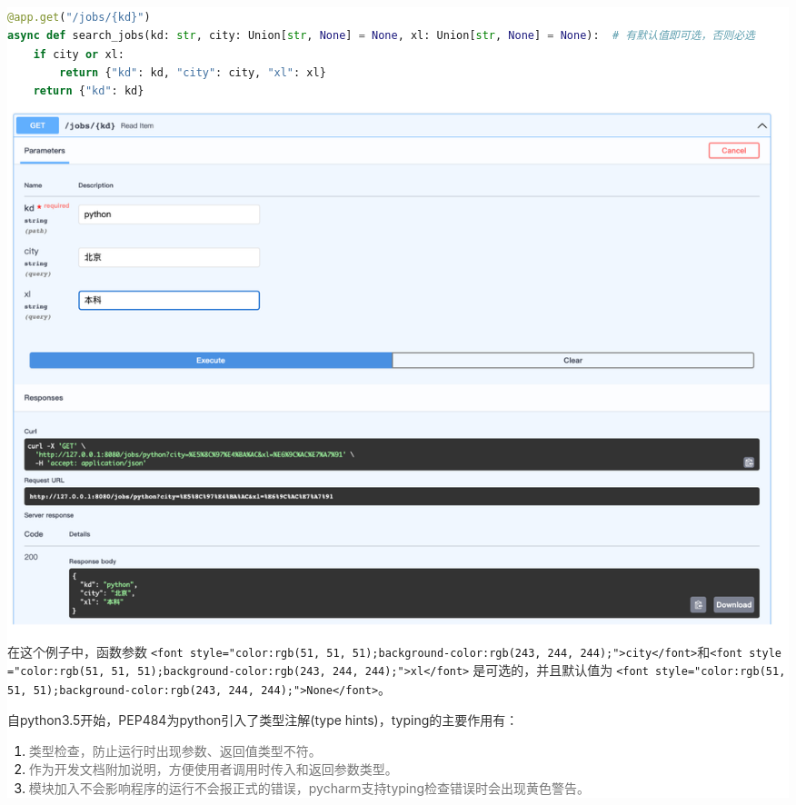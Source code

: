 ```python
@app.get("/jobs/{kd}")
async def search_jobs(kd: str, city: Union[str, None] = None, xl: Union[str, None] = None):  # 有默认值即可选，否则必选
    if city or xl:
        return {"kd": kd, "city": city, "xl": xl}
    return {"kd": kd}
```

  
 ![](../images/1721480586637-cb58f6aa-7016-4b10-9e3a-7ea56057004d.png)

<font style="color:rgb(51, 51, 51);">在这个例子中，函数参数 </font>`<font style="color:rgb(51, 51, 51);background-color:rgb(243, 244, 244);">city</font>`<font style="color:rgb(51, 51, 51);">和</font>`<font style="color:rgb(51, 51, 51);background-color:rgb(243, 244, 244);">xl</font>`<font style="color:rgb(51, 51, 51);"> 是可选的，并且默认值为 </font>`<font style="color:rgb(51, 51, 51);background-color:rgb(243, 244, 244);">None</font>`<font style="color:rgb(51, 51, 51);">。</font>

<font style="color:rgb(51, 51, 51);">自python3.5开始，PEP484为python引入了类型注解(type hints)，typing的主要作用有：</font>

1. <font style="color:rgb(119, 119, 119);">类型检查，防止运行时出现参数、返回值类型不符。</font>
2. <font style="color:rgb(119, 119, 119);">作为开发文档附加说明，方便使用者调用时传入和返回参数类型。</font>
3. <font style="color:rgb(119, 119, 119);">模块加入不会影响程序的运行不会报正式的错误，pycharm支持typing检查错误时会出现黄色警告。</font>
